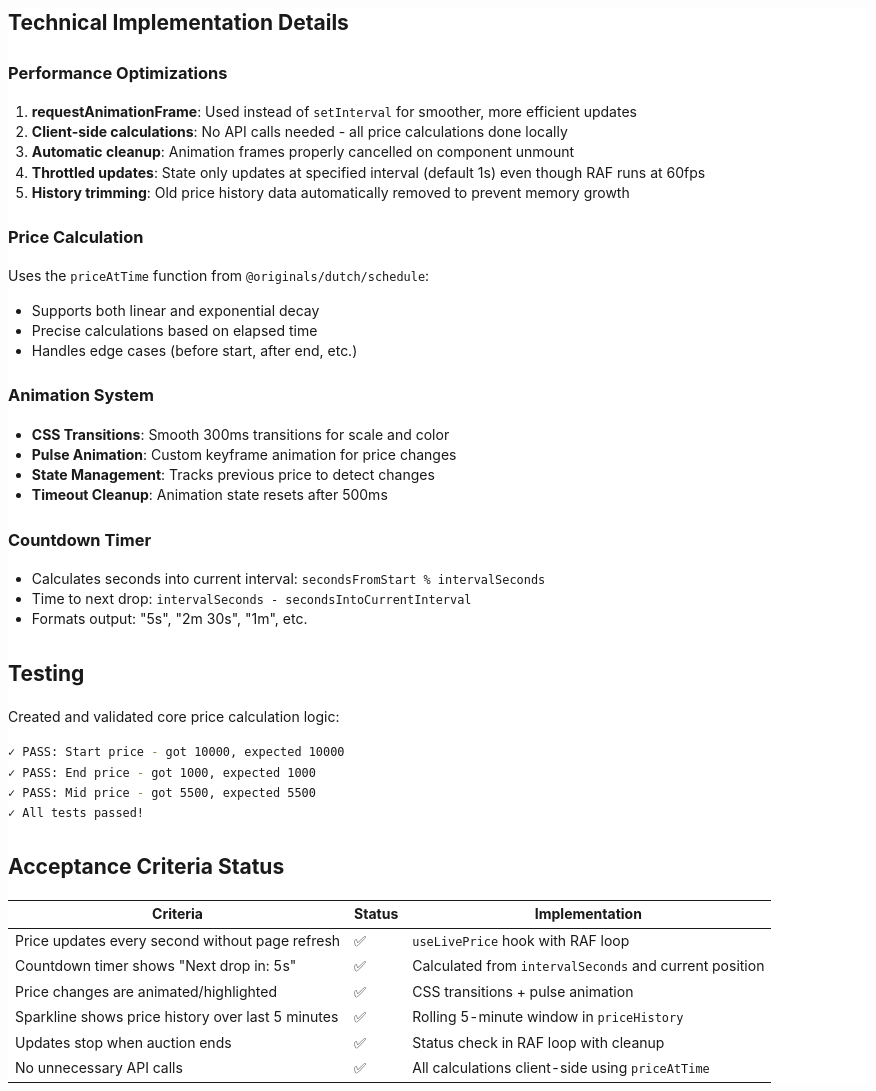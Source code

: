 ## Technical Implementation Details

### Performance Optimizations
1. **requestAnimationFrame**: Used instead of `setInterval` for smoother, more efficient updates
2. **Client-side calculations**: No API calls needed - all price calculations done locally
3. **Automatic cleanup**: Animation frames properly cancelled on component unmount
4. **Throttled updates**: State only updates at specified interval (default 1s) even though RAF runs at 60fps
5. **History trimming**: Old price history data automatically removed to prevent memory growth

### Price Calculation
Uses the `priceAtTime` function from `@originals/dutch/schedule`:
- Supports both linear and exponential decay
- Precise calculations based on elapsed time
- Handles edge cases (before start, after end, etc.)

### Animation System
- **CSS Transitions**: Smooth 300ms transitions for scale and color
- **Pulse Animation**: Custom keyframe animation for price changes
- **State Management**: Tracks previous price to detect changes
- **Timeout Cleanup**: Animation state resets after 500ms

### Countdown Timer
- Calculates seconds into current interval: `secondsFromStart % intervalSeconds`
- Time to next drop: `intervalSeconds - secondsIntoCurrentInterval`
- Formats output: "5s", "2m 30s", "1m", etc.

## Testing

Created and validated core price calculation logic:
```bash
✓ PASS: Start price - got 10000, expected 10000
✓ PASS: End price - got 1000, expected 1000
✓ PASS: Mid price - got 5500, expected 5500
✓ All tests passed!
```

## Acceptance Criteria Status

| Criteria | Status | Implementation |
|----------|--------|----------------|
| Price updates every second without page refresh | ✅ | `useLivePrice` hook with RAF loop |
| Countdown timer shows "Next drop in: 5s" | ✅ | Calculated from `intervalSeconds` and current position |
| Price changes are animated/highlighted | ✅ | CSS transitions + pulse animation |
| Sparkline shows price history over last 5 minutes | ✅ | Rolling 5-minute window in `priceHistory` |
| Updates stop when auction ends | ✅ | Status check in RAF loop with cleanup |
| No unnecessary API calls | ✅ | All calculations client-side using `priceAtTime` |
